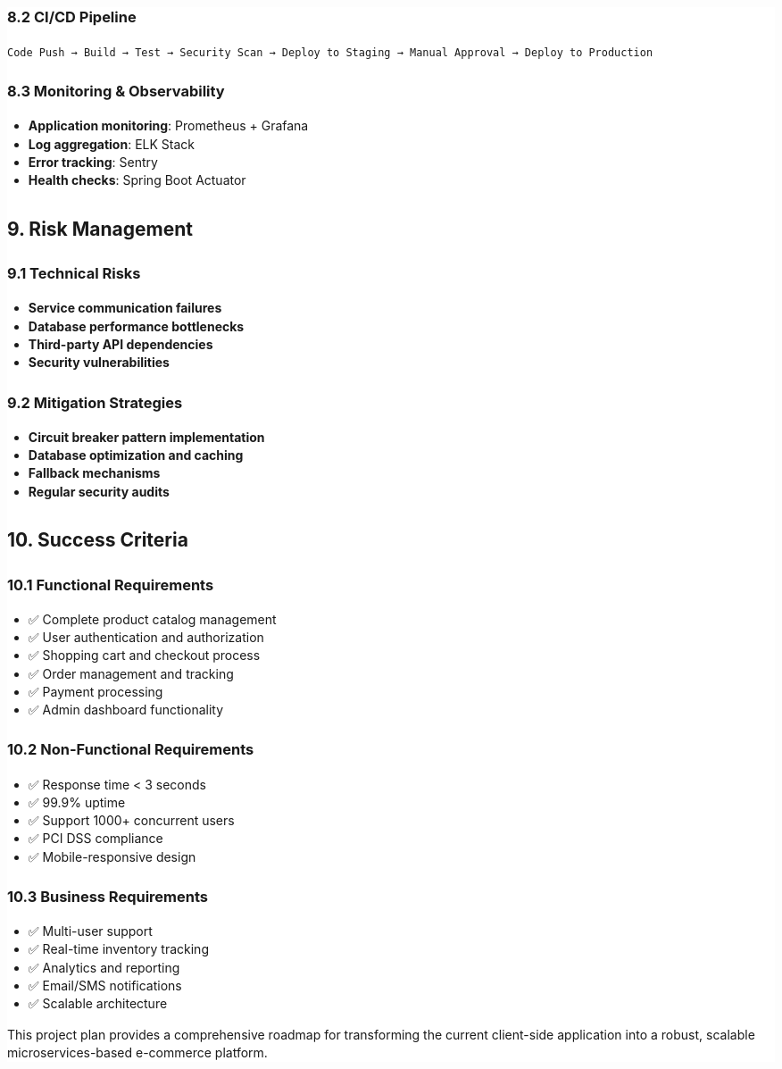 ### 8.2 CI/CD Pipeline
```
Code Push → Build → Test → Security Scan → Deploy to Staging → Manual Approval → Deploy to Production
```

### 8.3 Monitoring & Observability
- **Application monitoring**: Prometheus + Grafana
- **Log aggregation**: ELK Stack
- **Error tracking**: Sentry
- **Health checks**: Spring Boot Actuator

## 9. Risk Management

### 9.1 Technical Risks
- **Service communication failures**
- **Database performance bottlenecks**
- **Third-party API dependencies**
- **Security vulnerabilities**

### 9.2 Mitigation Strategies
- **Circuit breaker pattern implementation**
- **Database optimization and caching**
- **Fallback mechanisms**
- **Regular security audits**

## 10. Success Criteria

### 10.1 Functional Requirements
- ✅ Complete product catalog management
- ✅ User authentication and authorization
- ✅ Shopping cart and checkout process
- ✅ Order management and tracking
- ✅ Payment processing
- ✅ Admin dashboard functionality

### 10.2 Non-Functional Requirements
- ✅ Response time < 3 seconds
- ✅ 99.9% uptime
- ✅ Support 1000+ concurrent users
- ✅ PCI DSS compliance
- ✅ Mobile-responsive design

### 10.3 Business Requirements
- ✅ Multi-user support
- ✅ Real-time inventory tracking
- ✅ Analytics and reporting
- ✅ Email/SMS notifications
- ✅ Scalable architecture

This project plan provides a comprehensive roadmap for transforming the current client-side application into a robust, scalable microservices-based e-commerce platform. 